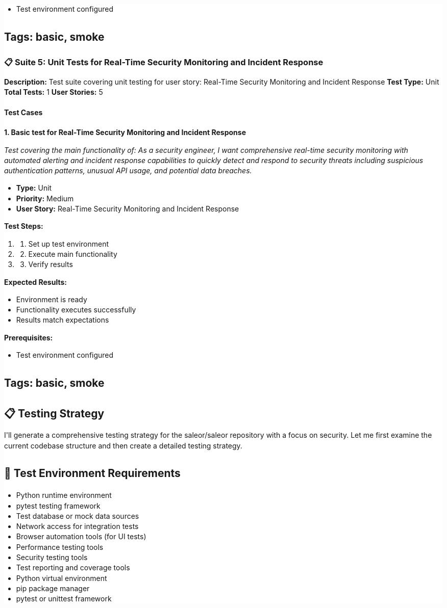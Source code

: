 - Test environment configured

**Tags:** basic, smoke
---

### 📋 Suite 5: Unit Tests for Real-Time Security Monitoring and Incident Response

**Description:** Test suite covering unit testing for user story: Real-Time Security Monitoring and Incident Response
**Test Type:** Unit
**Total Tests:** 1
**User Stories:** 5

#### Test Cases

**1. Basic test for Real-Time Security Monitoring and Incident Response**

*Test covering the main functionality of: As a security engineer, I want comprehensive real-time security monitoring with automated alerting and incident response capabilities to quickly detect and respond to security threats including suspicious authentication patterns, unusual API usage, and potential data breaches.*

- **Type:** Unit
- **Priority:** Medium
- **User Story:** Real-Time Security Monitoring and Incident Response

**Test Steps:**

1. 1. Set up test environment
1. 2. Execute main functionality
1. 3. Verify results

**Expected Results:**

- Environment is ready
- Functionality executes successfully
- Results match expectations

**Prerequisites:**

- Test environment configured

**Tags:** basic, smoke
---

## 📋 Testing Strategy

I'll generate a comprehensive testing strategy for the saleor/saleor repository with a focus on security. Let me first examine the current codebase structure and then create a detailed testing strategy.

## 🔧 Test Environment Requirements

- Python runtime environment
- pytest testing framework
- Test database or mock data sources
- Network access for integration tests
- Browser automation tools (for UI tests)
- Performance testing tools
- Security testing tools
- Test reporting and coverage tools
- Python virtual environment
- pip package manager
- pytest or unittest framework
